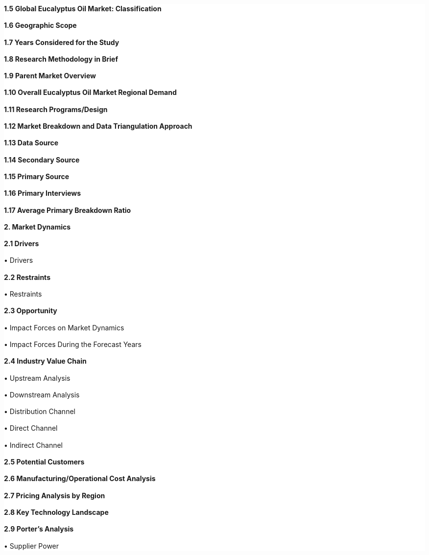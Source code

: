 <strong>1.5 Global Eucalyptus Oil Market: Classification</strong>

<strong>1.6 Geographic Scope</strong>

<strong>1.7 Years Considered for the Study</strong>

<strong>1.8 Research Methodology in Brief</strong>

<strong>1.9 Parent Market Overview</strong>

<strong>1.10 Overall Eucalyptus Oil Market Regional Demand</strong>

<strong>1.11 Research Programs/Design</strong>

<strong>1.12 Market Breakdown and Data Triangulation Approach</strong>

<strong>1.13 Data Source</strong>

<strong>1.14 Secondary Source</strong>

<strong>1.15 Primary Source</strong>

<strong>1.16 Primary Interviews</strong>

<strong>1.17 Average Primary Breakdown Ratio</strong>

<strong>2. Market Dynamics</strong>

<strong>2.1 Drivers</strong>

• Drivers

<strong>2.2 Restraints</strong>

• Restraints

<strong>2.3 Opportunity</strong>

• Impact Forces on Market Dynamics

• Impact Forces During the Forecast Years

<strong>2.4 Industry Value Chain</strong>

• Upstream Analysis

• Downstream Analysis

• Distribution Channel

• Direct Channel

• Indirect Channel

<strong>2.5 Potential Customers</strong>

<strong>2.6 Manufacturing/Operational Cost Analysis</strong>

<strong>2.7 Pricing Analysis by Region</strong>

<strong>2.8 Key Technology Landscape</strong>

<strong>2.9 Porter’s Analysis</strong>

• Supplier Power

